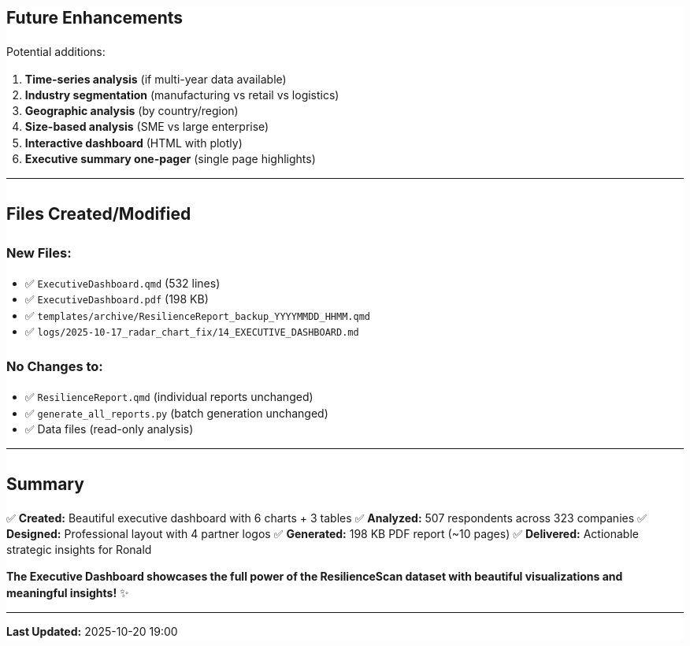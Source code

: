 
## Future Enhancements

Potential additions:
1. **Time-series analysis** (if multi-year data available)
2. **Industry segmentation** (manufacturing vs retail vs logistics)
3. **Geographic analysis** (by country/region)
4. **Size-based analysis** (SME vs large enterprise)
5. **Interactive dashboard** (HTML with plotly)
6. **Executive summary one-pager** (single page highlights)

---

## Files Created/Modified

### New Files:
- ✅ `ExecutiveDashboard.qmd` (532 lines)
- ✅ `ExecutiveDashboard.pdf` (198 KB)
- ✅ `templates/archive/ResilienceReport_backup_YYYYMMDD_HHMM.qmd`
- ✅ `logs/2025-10-17_radar_chart_fix/14_EXECUTIVE_DASHBOARD.md`

### No Changes to:
- ✅ `ResilienceReport.qmd` (individual reports unchanged)
- ✅ `generate_all_reports.py` (batch generation unchanged)
- ✅ Data files (read-only analysis)

---

## Summary

✅ **Created:** Beautiful executive dashboard with 6 charts + 3 tables
✅ **Analyzed:** 507 respondents across 323 companies
✅ **Designed:** Professional layout with 4 partner logos
✅ **Generated:** 198 KB PDF report (~10 pages)
✅ **Delivered:** Actionable strategic insights for Ronald

**The Executive Dashboard showcases the full power of the ResilienceScan dataset with beautiful visualizations and meaningful insights!** ✨

---

**Last Updated:** 2025-10-20 19:00
